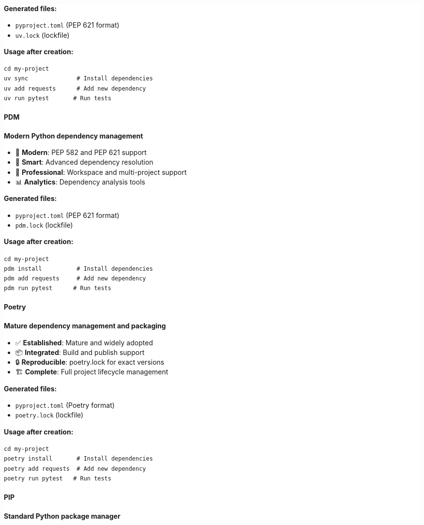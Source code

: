 **Generated files:**
- `pyproject.toml` (PEP 621 format)
- `uv.lock` (lockfile)

**Usage after creation:**
```console
cd my-project
uv sync              # Install dependencies
uv add requests      # Add new dependency
uv run pytest       # Run tests
```

#### PDM

**Modern Python dependency management**

- 🚀 **Modern**: PEP 582 and PEP 621 support
- 🧠 **Smart**: Advanced dependency resolution
- 💼 **Professional**: Workspace and multi-project support
- 📊 **Analytics**: Dependency analysis tools

**Generated files:**
- `pyproject.toml` (PEP 621 format)
- `pdm.lock` (lockfile)

**Usage after creation:**
```console
cd my-project
pdm install          # Install dependencies
pdm add requests     # Add new dependency
pdm run pytest      # Run tests
```

#### Poetry

**Mature dependency management and packaging**

- ✅ **Established**: Mature and widely adopted
- 📦 **Integrated**: Build and publish support
- 🔒 **Reproducible**: poetry.lock for exact versions
- 🏗️ **Complete**: Full project lifecycle management

**Generated files:**
- `pyproject.toml` (Poetry format)
- `poetry.lock` (lockfile)

**Usage after creation:**
```console
cd my-project
poetry install       # Install dependencies
poetry add requests  # Add new dependency
poetry run pytest   # Run tests
```

#### PIP

**Standard Python package manager**
